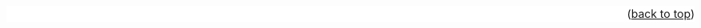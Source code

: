 <p align="right">(<a href="#readme-top">back to top</a>)</p>



[contributors-shield]: https://img.shields.io/github/contributors/smcnab1/super-bassoon.svg?style=for-the-badge
[contributors-url]: https://github.com/smcnab1/super-bassoon/graphs/contributors
[forks-shield]: https://img.shields.io/github/forks/smcnab1/super-bassoon.svg?style=for-the-badge
[forks-url]: https://github.com/smcnab1/super-bassoon/network/members
[stars-shield]: https://img.shields.io/github/stars/smcnab1/super-bassoon.svg?style=for-the-badge
[stars-url]: https://github.com/smcnab1/super-bassoon/stargazers
[issues-shield]: https://img.shields.io/github/issues/smcnab1/super-bassoon.svg?style=for-the-badge
[issues-url]: https://github.com/smcnab1/super-bassoon/issues
[license-shield]: https://img.shields.io/github/license/smcnab1/super-bassoon.svg?style=for-the-badge
[license-url]: https://github.com/smcnab1/super-bassoon/blob/master/LICENSE.md
[linkedin-shield]: https://img.shields.io/badge/-LinkedIn-black.svg?style=for-the-badge&logo=linkedin&colorB=555
[linkedin-url]: https://www.linkedin.com/in/sammcnab/
[product-screenshot]: images/screenshot.png
[email-badge]: https://img.shields.io/badge/Email-D14836?style=for-the-badge&logo=gmail&logoColor=white
[email-url]: mailto:sam@sammcnab.co.uk
[git-badge]: https://img.shields.io/badge/GitHub-100000?style=for-the-badge&logo=github&logoColor=white
[git-url]: https://github.com/smcnab1
[kofi-badge]: https://ko-fi.com/img/githubbutton_sm.svg
[kofi-url]: https://ko-fi.com/sammcnab1
